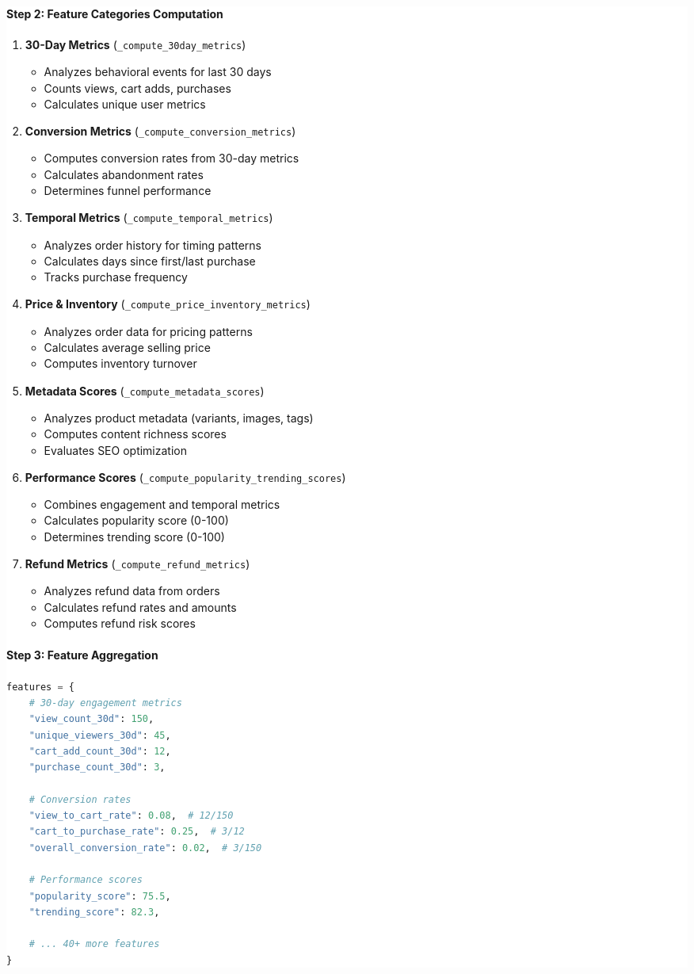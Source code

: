 #### Step 2: Feature Categories Computation

1. **30-Day Metrics** (`_compute_30day_metrics`)

   - Analyzes behavioral events for last 30 days
   - Counts views, cart adds, purchases
   - Calculates unique user metrics

2. **Conversion Metrics** (`_compute_conversion_metrics`)

   - Computes conversion rates from 30-day metrics
   - Calculates abandonment rates
   - Determines funnel performance

3. **Temporal Metrics** (`_compute_temporal_metrics`)

   - Analyzes order history for timing patterns
   - Calculates days since first/last purchase
   - Tracks purchase frequency

4. **Price & Inventory** (`_compute_price_inventory_metrics`)

   - Analyzes order data for pricing patterns
   - Calculates average selling price
   - Computes inventory turnover

5. **Metadata Scores** (`_compute_metadata_scores`)

   - Analyzes product metadata (variants, images, tags)
   - Computes content richness scores
   - Evaluates SEO optimization

6. **Performance Scores** (`_compute_popularity_trending_scores`)

   - Combines engagement and temporal metrics
   - Calculates popularity score (0-100)
   - Determines trending score (0-100)

7. **Refund Metrics** (`_compute_refund_metrics`)
   - Analyzes refund data from orders
   - Calculates refund rates and amounts
   - Computes refund risk scores

#### Step 3: Feature Aggregation

```python
features = {
    # 30-day engagement metrics
    "view_count_30d": 150,
    "unique_viewers_30d": 45,
    "cart_add_count_30d": 12,
    "purchase_count_30d": 3,

    # Conversion rates
    "view_to_cart_rate": 0.08,  # 12/150
    "cart_to_purchase_rate": 0.25,  # 3/12
    "overall_conversion_rate": 0.02,  # 3/150

    # Performance scores
    "popularity_score": 75.5,
    "trending_score": 82.3,

    # ... 40+ more features
}
```
